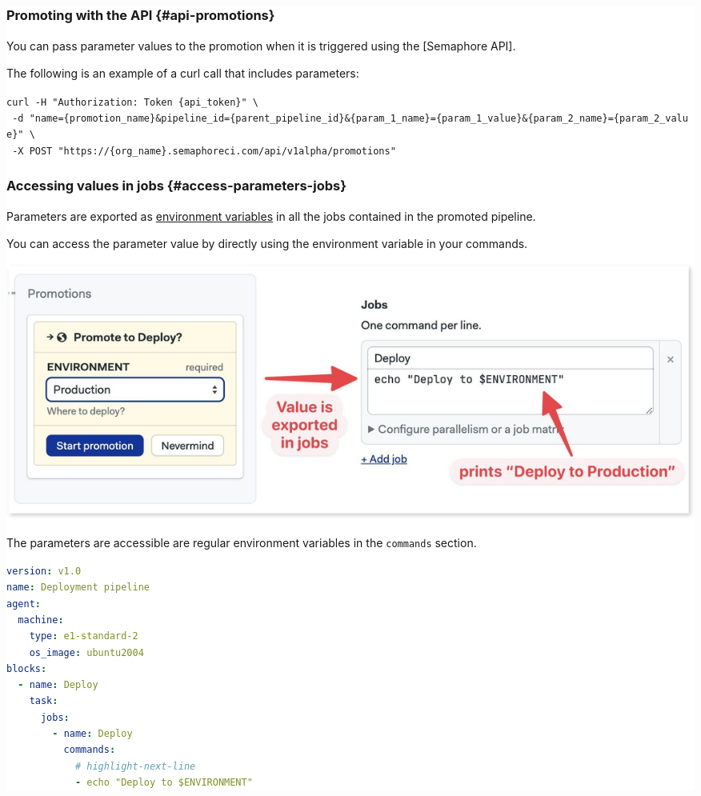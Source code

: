 ### Promoting with the API {#api-promotions}

<Available/>

You can pass parameter values to the promotion when it is triggered using the [Semaphore API].

The following is an example of a curl call that includes parameters:

```shell
curl -H "Authorization: Token {api_token}" \
 -d "name={promotion_name}&pipeline_id={parent_pipeline_id}&{param_1_name}={param_1_value}&{param_2_name}={param_2_value}" \
 -X POST "https://{org_name}.semaphoreci.com/api/v1alpha/promotions"
```

### Accessing values in jobs {#access-parameters-jobs}

Parameters are exported as [environment variables](./jobs#environment-variables) in all the jobs contained in the promoted pipeline.

You can access the parameter value by directly using the environment variable in your commands.

<Tabs groupId="editor-yaml">
<TabItem value="editor" label="Editor">

![Using parameters a environment variables in jobs](./img/parameters-jobs.jpg)

</TabItem>
<TabItem value="yaml" label="YAML">

The parameters are accessible are regular environment variables in the `commands` section.

```yaml title="deploy.yml"
version: v1.0
name: Deployment pipeline
agent:
  machine:
    type: e1-standard-2
    os_image: ubuntu2004
blocks:
  - name: Deploy
    task:
      jobs:
        - name: Deploy
          commands:
            # highlight-next-line
            - echo "Deploy to $ENVIRONMENT"
```
